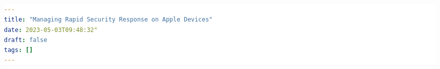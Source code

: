 ```yaml
---
title: "Managing Rapid Security Response on Apple Devices"
date: 2023-05-03T09:48:32"
draft: false
tags: []
---
```

